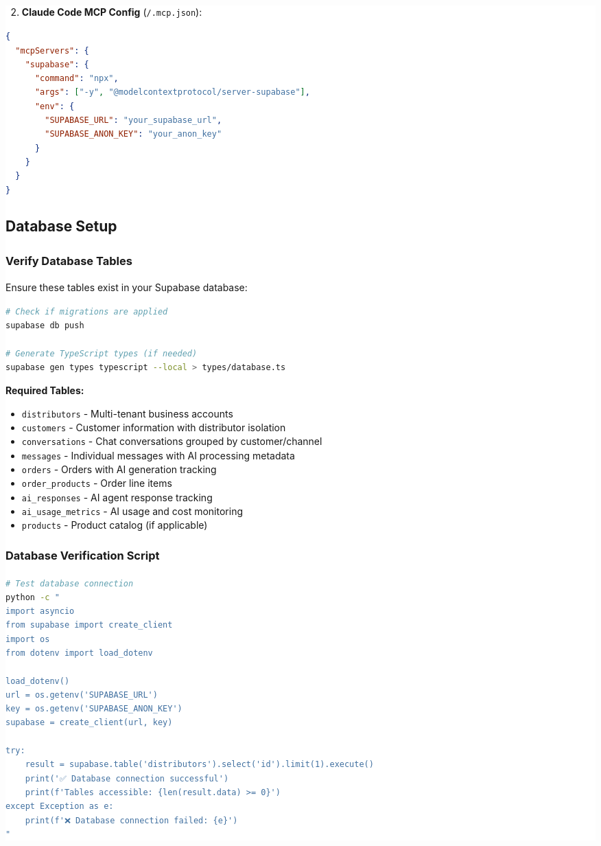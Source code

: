 
2. **Claude Code MCP Config** (`/.mcp.json`):
```json
{
  "mcpServers": {
    "supabase": {
      "command": "npx",
      "args": ["-y", "@modelcontextprotocol/server-supabase"],
      "env": {
        "SUPABASE_URL": "your_supabase_url",
        "SUPABASE_ANON_KEY": "your_anon_key"
      }
    }
  }
}
```

## Database Setup

### Verify Database Tables

Ensure these tables exist in your Supabase database:

```bash
# Check if migrations are applied
supabase db push

# Generate TypeScript types (if needed)
supabase gen types typescript --local > types/database.ts
```

**Required Tables:**
- `distributors` - Multi-tenant business accounts
- `customers` - Customer information with distributor isolation
- `conversations` - Chat conversations grouped by customer/channel
- `messages` - Individual messages with AI processing metadata
- `orders` - Orders with AI generation tracking
- `order_products` - Order line items
- `ai_responses` - AI agent response tracking
- `ai_usage_metrics` - AI usage and cost monitoring
- `products` - Product catalog (if applicable)

### Database Verification Script

```bash
# Test database connection
python -c "
import asyncio
from supabase import create_client
import os
from dotenv import load_dotenv

load_dotenv()
url = os.getenv('SUPABASE_URL')
key = os.getenv('SUPABASE_ANON_KEY')
supabase = create_client(url, key)

try:
    result = supabase.table('distributors').select('id').limit(1).execute()
    print('✅ Database connection successful')
    print(f'Tables accessible: {len(result.data) >= 0}')
except Exception as e:
    print(f'❌ Database connection failed: {e}')
"
```
